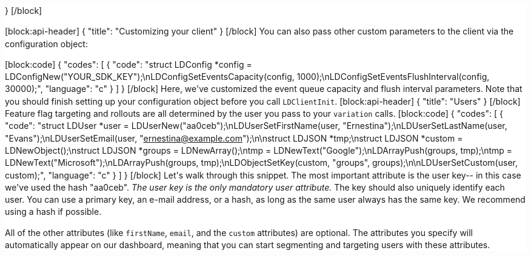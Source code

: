 }
[/block]

[block:api-header]
{
  "title": "Customizing your client"
}
[/block]
You can also pass other custom parameters to the client via the configuration object:

[block:code]
{
  "codes": [
    {
      "code": "struct LDConfig *config = LDConfigNew(\"YOUR_SDK_KEY\");\nLDConfigSetEventsCapacity(config, 1000);\nLDConfigSetEventsFlushInterval(config, 30000);",
      "language": "c"
    }
  ]
}
[/block]
Here, we've customized the event queue capacity and flush interval parameters. Note that you should finish setting up your configuration object before you call `LDClientInit`.
[block:api-header]
{
  "title": "Users"
}
[/block]
Feature flag targeting and rollouts are all determined by the user you pass to your `variation` calls.
[block:code]
{
  "codes": [
    {
      "code": "struct LDUser *user = LDUserNew(\"aa0ceb\");\nLDUserSetFirstName(user, \"Ernestina\");\nLDUserSetLastName(user, \"Evans\");\nLDUserSetEmail(user, \"ernestina@example.com\");\n\nstruct LDJSON *tmp;\nstruct LDJSON *custom = LDNewObject();\nstruct LDJSON *groups = LDNewArray();\ntmp = LDNewText(\"Google\");\nLDArrayPush(groups, tmp);\ntmp = LDNewText(\"Microsoft\");\nLDArrayPush(groups, tmp);\nLDObjectSetKey(custom, \"groups\", groups);\n\nLDUserSetCustom(user, custom);",
      "language": "c"
    }
  ]
}
[/block]
Let's walk through this snippet. The most important attribute is the user key-- in this case we've used the hash "aa0ceb". *The user key is the only mandatory user attribute.* The key should also uniquely identify each user. You can use a primary key, an e-mail address, or a hash, as long as the same user always has the same key. We recommend using a hash if possible.

All of the other attributes (like `firstName`, `email`, and the `custom` attributes) are optional. The attributes you specify will automatically appear on our dashboard, meaning that you can start segmenting and targeting users with these attributes.
